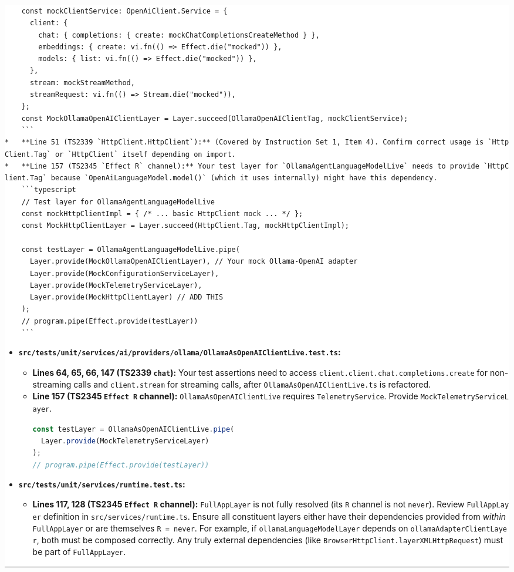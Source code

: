         const mockClientService: OpenAiClient.Service = {
          client: {
            chat: { completions: { create: mockChatCompletionsCreateMethod } },
            embeddings: { create: vi.fn(() => Effect.die("mocked")) },
            models: { list: vi.fn(() => Effect.die("mocked")) },
          },
          stream: mockStreamMethod,
          streamRequest: vi.fn(() => Stream.die("mocked")),
        };
        const MockOllamaOpenAIClientLayer = Layer.succeed(OllamaOpenAIClientTag, mockClientService);
        ```
    *   **Line 51 (TS2339 `HttpClient.HttpClient`):** (Covered by Instruction Set 1, Item 4). Confirm correct usage is `HttpClient.Tag` or `HttpClient` itself depending on import.
    *   **Line 157 (TS2345 `Effect R` channel):** Your test layer for `OllamaAgentLanguageModelLive` needs to provide `HttpClient.Tag` because `OpenAiLanguageModel.model()` (which it uses internally) might have this dependency.
        ```typescript
        // Test layer for OllamaAgentLanguageModelLive
        const mockHttpClientImpl = { /* ... basic HttpClient mock ... */ };
        const MockHttpClientLayer = Layer.succeed(HttpClient.Tag, mockHttpClientImpl);

        const testLayer = OllamaAgentLanguageModelLive.pipe(
          Layer.provide(MockOllamaOpenAIClientLayer), // Your mock Ollama-OpenAI adapter
          Layer.provide(MockConfigurationServiceLayer),
          Layer.provide(MockTelemetryServiceLayer),
          Layer.provide(MockHttpClientLayer) // ADD THIS
        );
        // program.pipe(Effect.provide(testLayer))
        ```

*   **`src/tests/unit/services/ai/providers/ollama/OllamaAsOpenAIClientLive.test.ts`:**
    *   **Lines 64, 65, 66, 147 (TS2339 `chat`):** Your test assertions need to access `client.client.chat.completions.create` for non-streaming calls and `client.stream` for streaming calls, after `OllamaAsOpenAIClientLive.ts` is refactored.
    *   **Line 157 (TS2345 `Effect R` channel):** `OllamaAsOpenAIClientLive` requires `TelemetryService`. Provide `MockTelemetryServiceLayer`.
        ```typescript
        const testLayer = OllamaAsOpenAIClientLive.pipe(
          Layer.provide(MockTelemetryServiceLayer)
        );
        // program.pipe(Effect.provide(testLayer))
        ```

*   **`src/tests/unit/services/runtime.test.ts`:**
    *   **Lines 117, 128 (TS2345 `Effect R` channel):** `FullAppLayer` is not fully resolved (its `R` channel is not `never`). Review `FullAppLayer` definition in `src/services/runtime.ts`. Ensure all constituent layers either have their dependencies provided from _within_ `FullAppLayer` or are themselves `R = never`. For example, if `ollamaLanguageModelLayer` depends on `ollamaAdapterClientLayer`, both must be composed correctly. Any truly external dependencies (like `BrowserHttpClient.layerXMLHttpRequest`) must be part of `FullAppLayer`.

---
